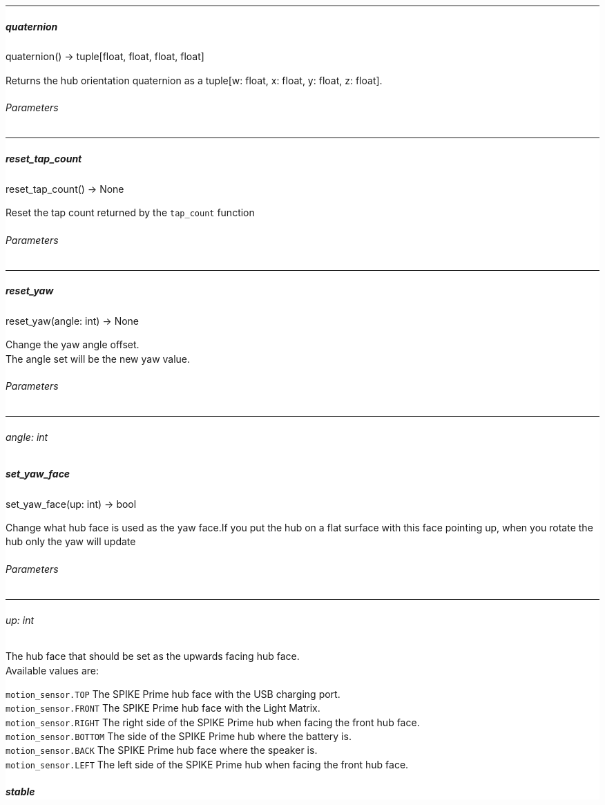 - - -

##### quaternion

quaternion() -> tuple\[float, float, float, float\]

Returns the hub orientation quaternion as a tuple\[w: float, x: float, y: float, z: float\].

###### Parameters

- - -

##### reset\_tap\_count

reset\_tap\_count() -> None

Reset the tap count returned by the `tap_count` function

###### Parameters

- - -

##### reset\_yaw

reset\_yaw(angle: int) -> None

Change the yaw angle offset.  
The angle set will be the new yaw value.

###### Parameters

- - -

###### angle: int

##### set\_yaw\_face

set\_yaw\_face(up: int) -> bool

Change what hub face is used as the yaw face.If you put the hub on a flat surface with this face pointing up, when you rotate the hub only the yaw will update

###### Parameters

- - -

###### up: int

The hub face that should be set as the upwards facing hub face.  
Available values are:

`motion_sensor.TOP` The SPIKE Prime hub face with the USB charging port.  
`motion_sensor.FRONT` The SPIKE Prime hub face with the Light Matrix.  
`motion_sensor.RIGHT` The right side of the SPIKE Prime hub when facing the front hub face.  
`motion_sensor.BOTTOM` The side of the SPIKE Prime hub where the battery is.  
`motion_sensor.BACK` The SPIKE Prime hub face where the speaker is.  
`motion_sensor.LEFT` The left side of the SPIKE Prime hub when facing the front hub face.

##### stable
